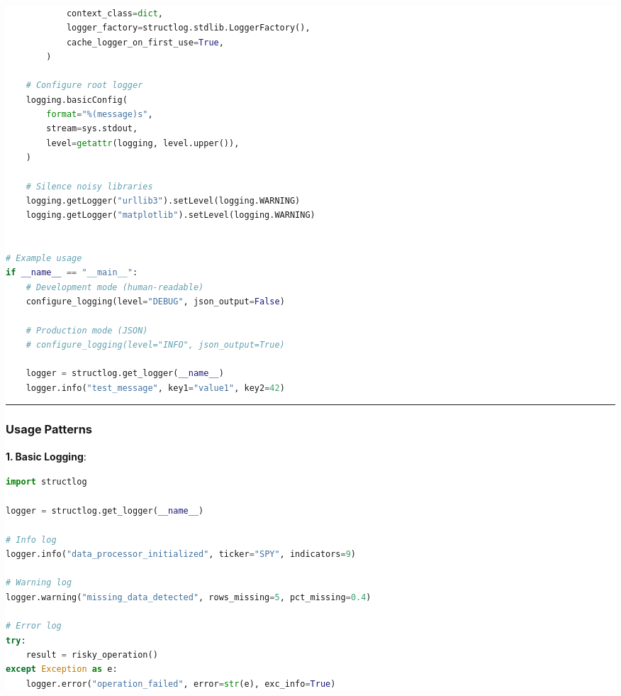 ```python
            context_class=dict,
            logger_factory=structlog.stdlib.LoggerFactory(),
            cache_logger_on_first_use=True,
        )

    # Configure root logger
    logging.basicConfig(
        format="%(message)s",
        stream=sys.stdout,
        level=getattr(logging, level.upper()),
    )

    # Silence noisy libraries
    logging.getLogger("urllib3").setLevel(logging.WARNING)
    logging.getLogger("matplotlib").setLevel(logging.WARNING)


# Example usage
if __name__ == "__main__":
    # Development mode (human-readable)
    configure_logging(level="DEBUG", json_output=False)

    # Production mode (JSON)
    # configure_logging(level="INFO", json_output=True)

    logger = structlog.get_logger(__name__)
    logger.info("test_message", key1="value1", key2=42)
```

---

### Usage Patterns

**1. Basic Logging**:
```python
import structlog

logger = structlog.get_logger(__name__)

# Info log
logger.info("data_processor_initialized", ticker="SPY", indicators=9)

# Warning log
logger.warning("missing_data_detected", rows_missing=5, pct_missing=0.4)

# Error log
try:
    result = risky_operation()
except Exception as e:
    logger.error("operation_failed", error=str(e), exc_info=True)
```
